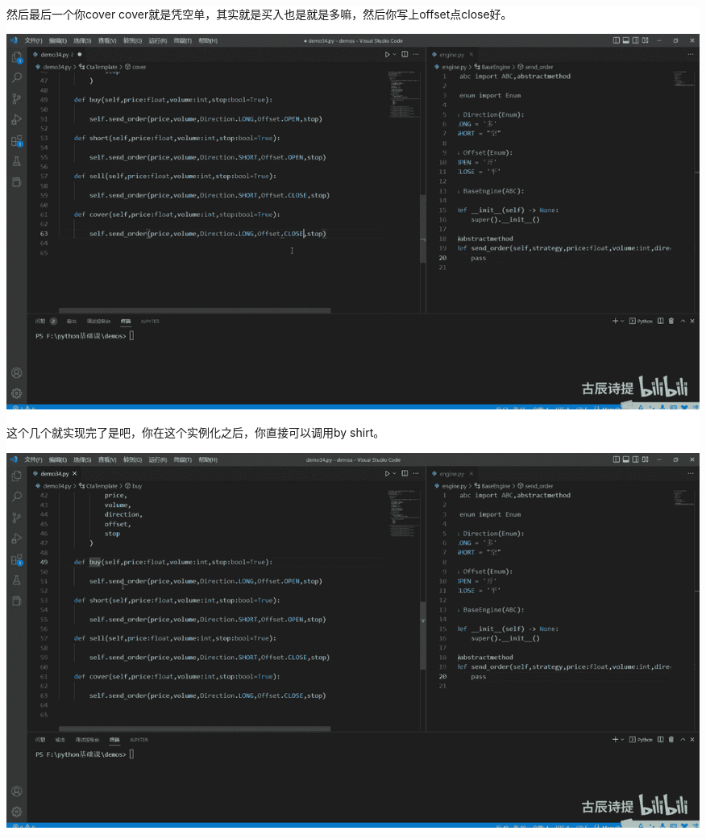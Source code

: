 然后最后一个你cover cover就是凭空单，其实就是买入也是就是多嘛，然后你写上offset点close好。



![](img/cf36ec3f724de3c94bb2f027cb8bdb8d_205.png)

这个几个就实现完了是吧，你在这个实例化之后，你直接可以调用by shirt。

![](img/cf36ec3f724de3c94bb2f027cb8bdb8d_207.png)
